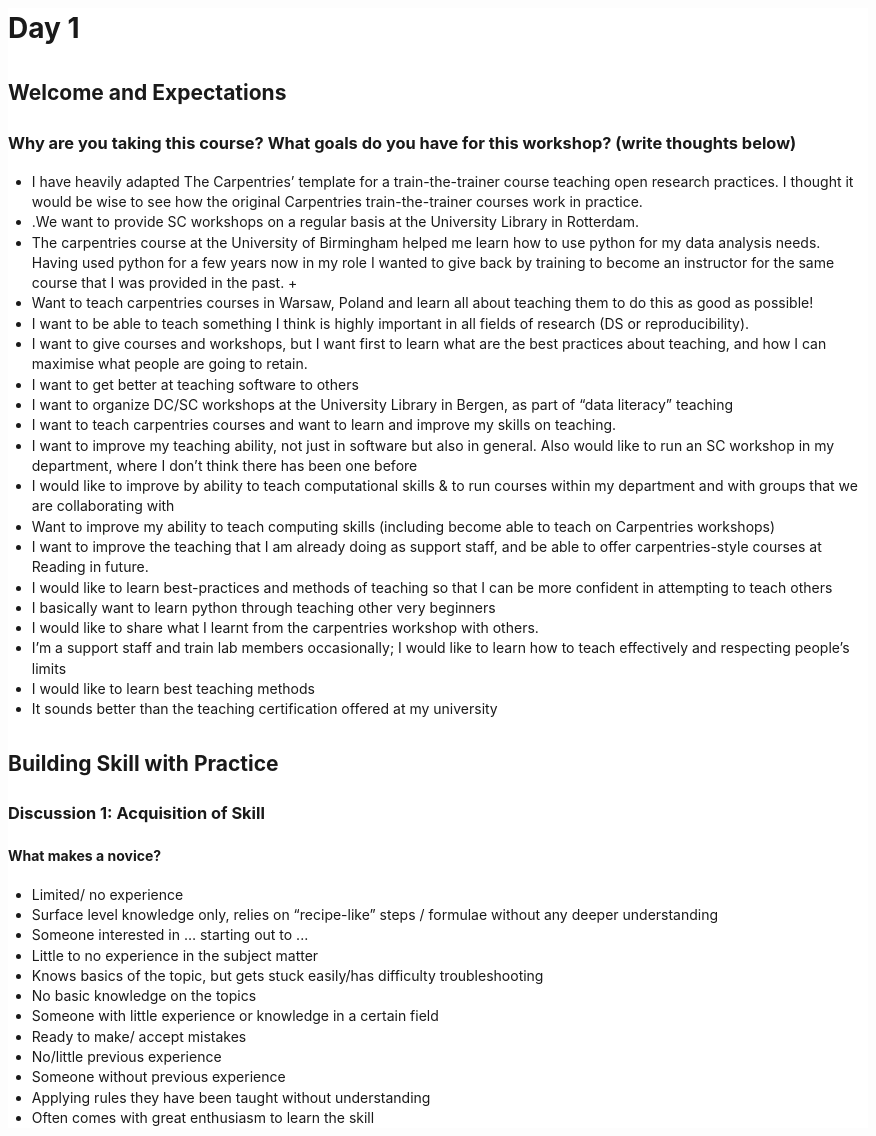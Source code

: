 # Day 1

## Welcome and Expectations

### Why are you taking this course? What goals do you have for this workshop? (write thoughts below)

- I have heavily adapted The Carpentries’ template for a train-the-trainer course teaching open research practices. I thought it would be wise to see how the original Carpentries train-the-trainer courses work in practice.
- .We want to provide SC workshops on a regular basis at the University Library in Rotterdam.
- The carpentries course at the University of Birmingham helped me learn how to use python for my data analysis needs. Having used python for a few years now in my role I wanted to give back by training to become an instructor for the same course that I was provided in the past. +
- Want to teach carpentries courses in Warsaw, Poland and learn all about teaching them to do this as good as possible!
- I want to be able to teach something I think is highly important in all fields of research (DS or reproducibility).
- I want to give courses and workshops, but I want first to learn what are the best practices about teaching, and how I can maximise what people are going to retain.
- I want to get better at teaching software to others
- I want to organize DC/SC workshops at the University Library in Bergen, as part of “data literacy” teaching
- I want to teach carpentries courses and want to learn and improve my skills on teaching.
- I want to improve my teaching ability, not just in software but also in general. Also would like to run an SC workshop in my department, where I don’t think there has been one before
- I would like to improve by ability to teach computational skills & to run courses within my department and with groups that we are collaborating with
- Want to improve my ability to teach computing skills (including become able to teach on Carpentries workshops)
- I want to improve the teaching that I am already doing as support staff, and be able to offer carpentries-style courses at Reading in future.
- I would like to learn best-practices and methods of teaching so that I can be more confident in attempting to teach others
- I basically want to learn python through teaching other very beginners
- I would like to share what I learnt from the carpentries workshop with others.
- I’m a support staff and train lab members occasionally; I would like to learn how to teach effectively and respecting people’s limits
- I would like to learn best teaching methods
- It sounds better than the teaching certification offered at my university

## Building Skill with Practice

### Discussion 1: Acquisition of Skill

#### What makes a novice?

- Limited/ no experience
- Surface level knowledge only, relies on “recipe-like” steps / formulae without any deeper understanding
- Someone interested in … starting out to ...
- Little to no experience in the subject matter
- Knows basics of the topic, but gets stuck easily/has difficulty troubleshooting
- No basic knowledge on the topics
- Someone with little experience or knowledge in a certain field
- Ready to make/ accept mistakes
- No/little previous experience
- Someone without previous experience
- Applying rules they have been taught without understanding
- Often comes with great enthusiasm to learn the skill
